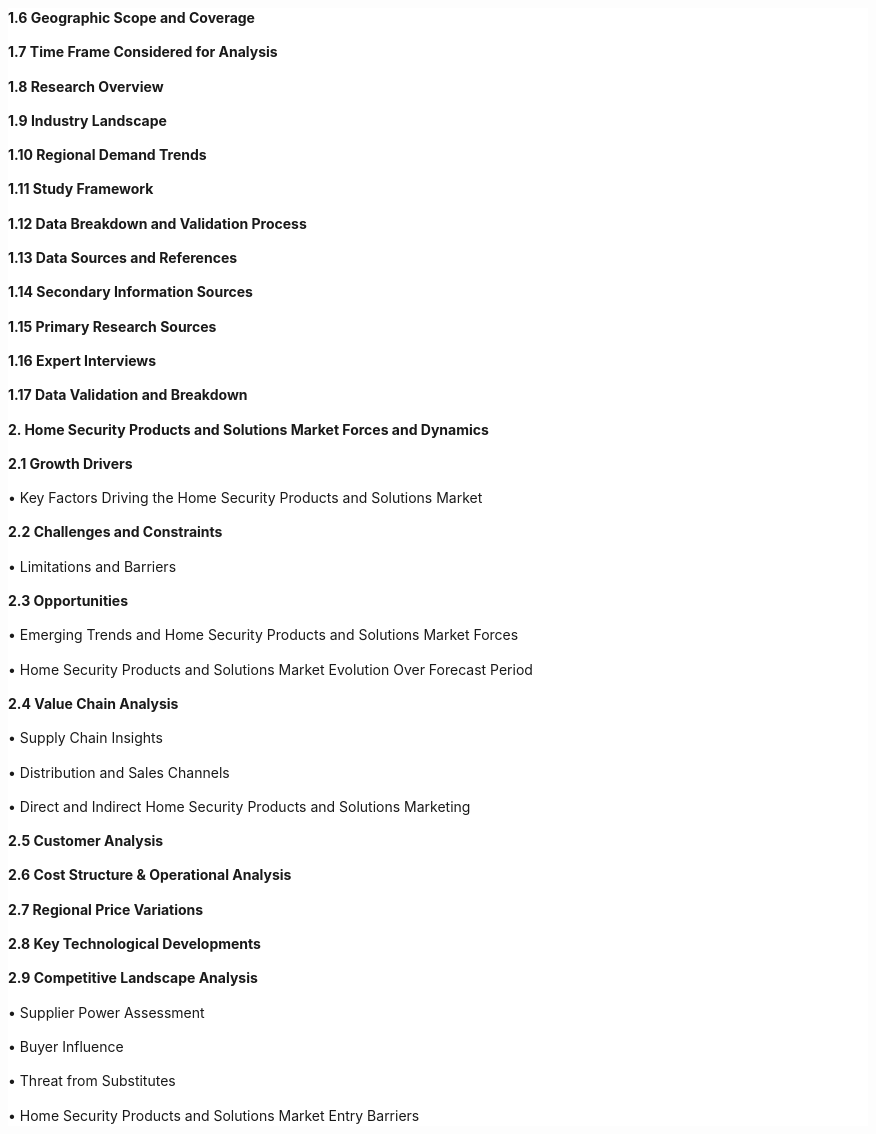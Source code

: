 <strong>1.6 Geographic Scope and Coverage</strong>

<strong>1.7 Time Frame Considered for Analysis</strong>

<strong>1.8 Research Overview</strong>

<strong>1.9 Industry Landscape</strong>

<strong>1.10 Regional Demand Trends</strong>

<strong>1.11 Study Framework</strong>

<strong>1.12 Data Breakdown and Validation Process</strong>

<strong>1.13 Data Sources and References</strong>

<strong>1.14 Secondary Information Sources</strong>

<strong>1.15 Primary Research Sources</strong>

<strong>1.16 Expert Interviews</strong>

<strong>1.17 Data Validation and Breakdown</strong>

<strong>2. Home Security Products and Solutions Market Forces and Dynamics</strong>

<strong>2.1 Growth Drivers</strong>

• Key Factors Driving the Home Security Products and Solutions Market

<strong>2.2 Challenges and Constraints</strong>

• Limitations and Barriers

<strong>2.3 Opportunities</strong>

• Emerging Trends and Home Security Products and Solutions Market Forces

• Home Security Products and Solutions Market Evolution Over Forecast Period

<strong>2.4 Value Chain Analysis</strong>

• Supply Chain Insights

• Distribution and Sales Channels

• Direct and Indirect Home Security Products and Solutions Marketing

<strong>2.5 Customer Analysis</strong>

<strong>2.6 Cost Structure & Operational Analysis</strong>

<strong>2.7 Regional Price Variations</strong>

<strong>2.8 Key Technological Developments</strong>

<strong>2.9 Competitive Landscape Analysis</strong>

• Supplier Power Assessment

• Buyer Influence

• Threat from Substitutes

• Home Security Products and Solutions Market Entry Barriers
